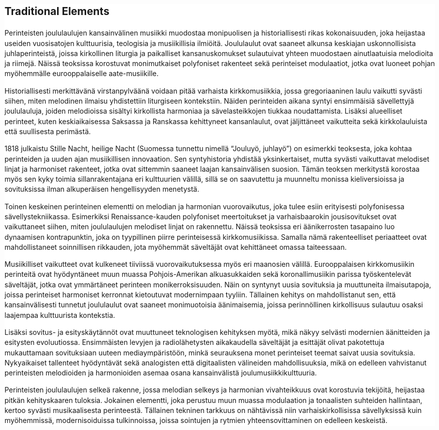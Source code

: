 ## Traditional Elements

Perinteisten joululaulujen kansainvälinen musiikki muodostaa monipuolisen ja historiallisesti rikas
kokonaisuuden, joka heijastaa useiden vuosisatojen kulttuurisia, teologisia ja musiikillisia
ilmiöitä. Joululaulut ovat saaneet alkunsa keskiajan uskonnollisista juhlaperinteistä, joissa
kirkollinen liturgia ja paikalliset kansanuskomukset sulautuivat yhteen muodostaen ainutlaatuisia
melodioita ja riimejä. Näissä teoksissa korostuvat monimutkaiset polyfoniset rakenteet sekä
perinteiset modulaatiot, jotka ovat luoneet pohjan myöhemmälle eurooppalaiselle aate-musiikille.

Historiallisesti merkittävänä virstanpylväänä voidaan pitää varhaista kirkkomusiikkia, jossa
gregoriaaninen laulu vaikutti syvästi siihen, miten melodinen ilmaisu yhdistettiin liturgiseen
kontekstiin. Näiden perinteiden aikana syntyi ensimmäisiä sävellettyjä joululauluja, joiden
melodioissa sisältyi kirkollista harmoniaa ja sävelasteikkojen tiukkaa noudattamista. Lisäksi
alueelliset perinteet, kuten keskiaikaisessa Saksassa ja Ranskassa kehittyneet kansanlaulut, ovat
jäljittäneet vaikutteita sekä kirkkolauluista että suullisesta perimästä.

1818 julkaistu Stille Nacht, heilige Nacht (Suomessa tunnettu nimellä “Jouluyö, juhlayö”) on
esimerkki teoksesta, joka kohtaa perinteiden ja uuden ajan musiikillisen innovaation. Sen
syntyhistoria yhdistää yksinkertaiset, mutta syvästi vaikuttavat melodiset linjat ja harmoniset
rakenteet, jotka ovat sittemmin saaneet laajan kansainvälisen suosion. Tämän teoksen merkitystä
korostaa myös sen kyky toimia sillanrakentajana eri kulttuurien välillä, sillä se on saavutettu ja
muunneltu monissa kieliversioissa ja sovituksissa ilman alkuperäisen hengellisyyden menetystä.

Toinen keskeinen perinteinen elementti on melodian ja harmonian vuorovaikutus, joka tulee esiin
erityisesti polyfonisessa sävellystekniikassa. Esimerkiksi Renaissance-kauden polyfoniset
meertoitukset ja varhaisbaarokin jousisovitukset ovat vaikuttaneet siihen, miten joululaulujen
melodiset linjat on rakennettu. Näissä teoksissa eri äänikerrosten tasapaino luo dynaamisen
kontrapunktin, joka on tyypillinen piirre perinteisessä kirkkomusiikissa. Samalla nämä
rakenteelliset periaatteet ovat mahdollistaneet soinnillisen rikkauden, jota myöhemmät säveltäjät
ovat kehittäneet omassa taiteessaan.

Musiikilliset vaikutteet ovat kulkeneet tiiviissä vuorovaikutuksessa myös eri maanosien välillä.
Eurooppalaisen kirkkomusiikin perinteitä ovat hyödyntäneet muun muassa Pohjois-Amerikan
alkuasukkaiden sekä koronallimusiikin parissa työskentelevät säveltäjät, jotka ovat ymmärtäneet
perinteen monikerroksisuuden. Näin on syntynyt uusia sovituksia ja muuttuneita ilmaisutapoja, joissa
perinteiset harmoniset kerronnat kietoutuvat modernimpaan tyyliin. Tällainen kehitys on
mahdollistanut sen, että kansainvälisesti tunnetut joululaulut ovat saaneet monimuotoisia
äänimaisemia, joissa perinnöllinen kirkollisuus sulautuu osaksi laajempaa kulttuurista kontekstia.

Lisäksi sovitus- ja esityskäytännöt ovat muuttuneet teknologisen kehityksen myötä, mikä näkyy
selvästi modernien äänitteiden ja esitysten evoluutiossa. Ensimmäisten levyjen ja radiolähetysten
aikakaudella säveltäjät ja esittäjät olivat pakotettuja mukauttamaan sovituksiaan uuteen
mediaympäristöön, minkä seurauksena monet perinteiset teemat saivat uusia sovituksia. Nykyaikaiset
tallenteet hyödyntävät sekä analogisten että digitaalisten välineiden mahdollisuuksia, mikä on
edelleen vahvistanut perinteisten melodioiden ja harmonioiden asemaa osana kansainvälistä
joulumusiikkikulttuuria.

Perinteisten joululaulujen selkeä rakenne, jossa melodian selkeys ja harmonian vivahteikkuus ovat
korostuvia tekijöitä, heijastaa pitkän kehityskaaren tuloksia. Jokainen elementti, joka perustuu
muun muassa modulaation ja tonaalisten suhteiden hallintaan, kertoo syvästi musikaalisesta
perinteestä. Tällainen tekninen tarkkuus on nähtävissä niin varhaiskirkollisissa sävellyksissä kuin
myöhemmissä, modernisoiduissa tulkinnoissa, joissa sointujen ja rytmien yhteensovittaminen on
edelleen keskeistä.
